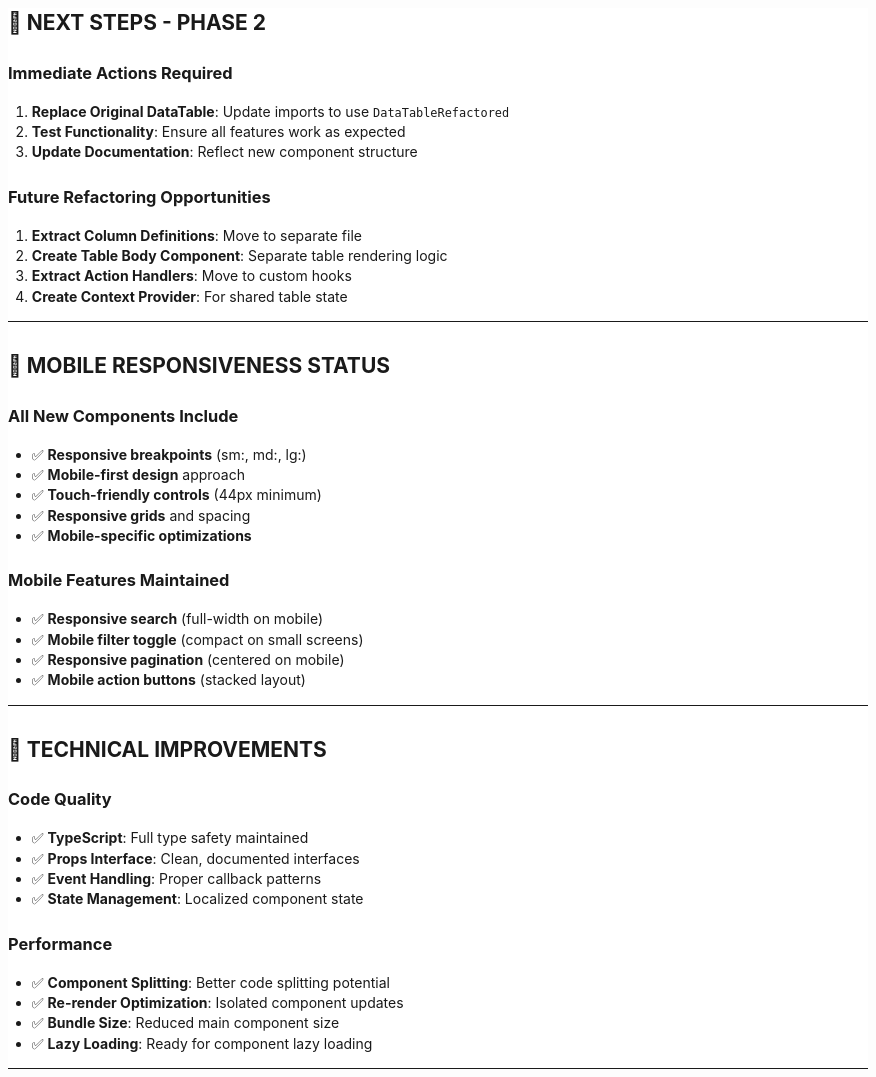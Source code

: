 ## 🚀 **NEXT STEPS - PHASE 2**

### **Immediate Actions Required**
1. **Replace Original DataTable**: Update imports to use `DataTableRefactored`
2. **Test Functionality**: Ensure all features work as expected
3. **Update Documentation**: Reflect new component structure

### **Future Refactoring Opportunities**
1. **Extract Column Definitions**: Move to separate file
2. **Create Table Body Component**: Separate table rendering logic
3. **Extract Action Handlers**: Move to custom hooks
4. **Create Context Provider**: For shared table state

---

## 📱 **MOBILE RESPONSIVENESS STATUS**

### **All New Components Include**
- ✅ **Responsive breakpoints** (sm:, md:, lg:)
- ✅ **Mobile-first design** approach
- ✅ **Touch-friendly controls** (44px minimum)
- ✅ **Responsive grids** and spacing
- ✅ **Mobile-specific optimizations**

### **Mobile Features Maintained**
- ✅ **Responsive search** (full-width on mobile)
- ✅ **Mobile filter toggle** (compact on small screens)
- ✅ **Responsive pagination** (centered on mobile)
- ✅ **Mobile action buttons** (stacked layout)

---

## 🔧 **TECHNICAL IMPROVEMENTS**

### **Code Quality**
- ✅ **TypeScript**: Full type safety maintained
- ✅ **Props Interface**: Clean, documented interfaces
- ✅ **Event Handling**: Proper callback patterns
- ✅ **State Management**: Localized component state

### **Performance**
- ✅ **Component Splitting**: Better code splitting potential
- ✅ **Re-render Optimization**: Isolated component updates
- ✅ **Bundle Size**: Reduced main component size
- ✅ **Lazy Loading**: Ready for component lazy loading

---
